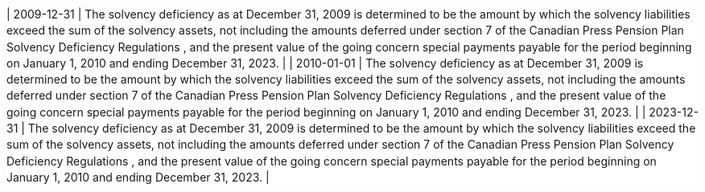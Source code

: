 | 2009-12-31 | The solvency deficiency as at December 31, 2009 is determined to be the amount by which the solvency liabilities exceed the sum of the solvency assets, not including the amounts deferred under section 7 of the  Canadian Press Pension Plan Solvency Deficiency Regulations , and the present value of the going concern special payments payable for the period beginning on January 1, 2010 and ending December 31, 2023.                                                                                                                                                                                                                                                                                                                                                                                                                                                                                                                                                                                                                                                                                                                                                                                                                                                                                                                                                                                                                                                                                                                                                                                                                                                                                                                                  |
| 2010-01-01 | The solvency deficiency as at December 31, 2009 is determined to be the amount by which the solvency liabilities exceed the sum of the solvency assets, not including the amounts deferred under section 7 of the  Canadian Press Pension Plan Solvency Deficiency Regulations , and the present value of the going concern special payments payable for the period beginning on January 1, 2010 and ending December 31, 2023.                                                                                                                                                                                                                                                                                                                                                                                                                                                                                                                                                                                                                                                                                                                                                                                                                                                                                                                                                                                                                                                                                                                                                                                                                                                                                                                                  |
| 2023-12-31 | The solvency deficiency as at December 31, 2009 is determined to be the amount by which the solvency liabilities exceed the sum of the solvency assets, not including the amounts deferred under section 7 of the  Canadian Press Pension Plan Solvency Deficiency Regulations , and the present value of the going concern special payments payable for the period beginning on January 1, 2010 and ending December 31, 2023.                                                                                                                                                                                                                                                                                                                                                                                                                                                                                                                                                                                                                                                                                                                                                                                                                                                                                                                                                                                                                                                                                                                                                                                                                                                                                                                                  |